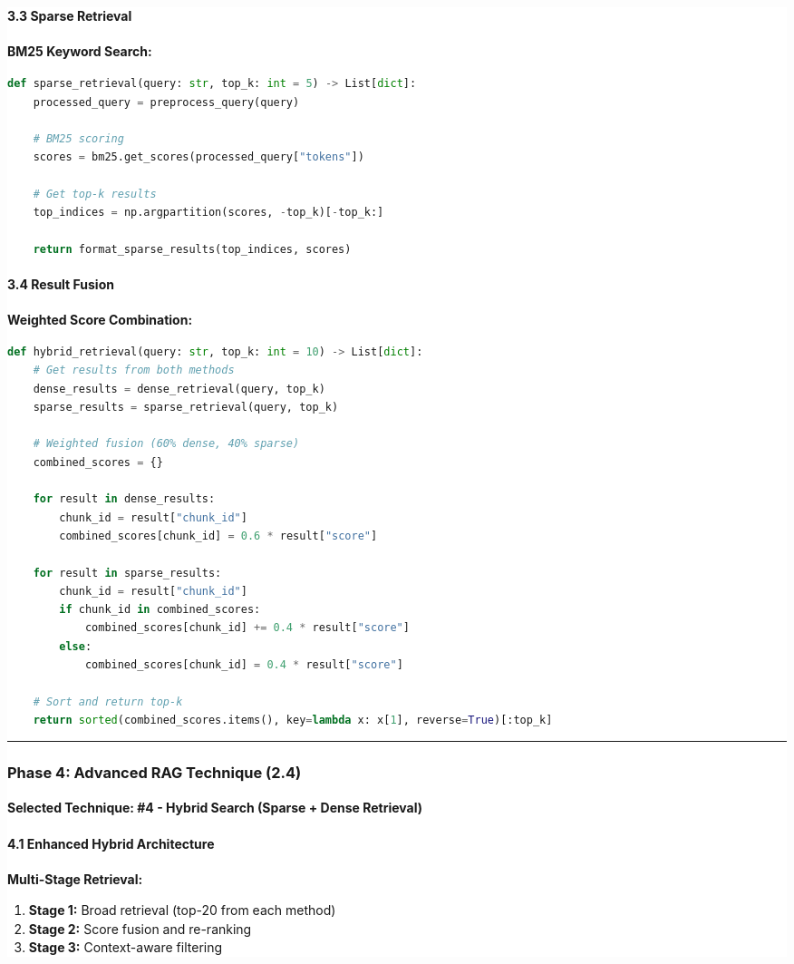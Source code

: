 #### **3.3 Sparse Retrieval**
**BM25 Keyword Search:**
```python
def sparse_retrieval(query: str, top_k: int = 5) -> List[dict]:
    processed_query = preprocess_query(query)
    
    # BM25 scoring
    scores = bm25.get_scores(processed_query["tokens"])
    
    # Get top-k results
    top_indices = np.argpartition(scores, -top_k)[-top_k:]
    
    return format_sparse_results(top_indices, scores)
```

#### **3.4 Result Fusion**
**Weighted Score Combination:**
```python
def hybrid_retrieval(query: str, top_k: int = 10) -> List[dict]:
    # Get results from both methods
    dense_results = dense_retrieval(query, top_k)
    sparse_results = sparse_retrieval(query, top_k)
    
    # Weighted fusion (60% dense, 40% sparse)
    combined_scores = {}
    
    for result in dense_results:
        chunk_id = result["chunk_id"]
        combined_scores[chunk_id] = 0.6 * result["score"]
    
    for result in sparse_results:
        chunk_id = result["chunk_id"]
        if chunk_id in combined_scores:
            combined_scores[chunk_id] += 0.4 * result["score"]
        else:
            combined_scores[chunk_id] = 0.4 * result["score"]
    
    # Sort and return top-k
    return sorted(combined_scores.items(), key=lambda x: x[1], reverse=True)[:top_k]
```

---

### **Phase 4: Advanced RAG Technique (2.4)**
**Selected Technique: #4 - Hybrid Search (Sparse + Dense Retrieval)**

#### **4.1 Enhanced Hybrid Architecture**
**Multi-Stage Retrieval:**
1. **Stage 1:** Broad retrieval (top-20 from each method)
2. **Stage 2:** Score fusion and re-ranking
3. **Stage 3:** Context-aware filtering

